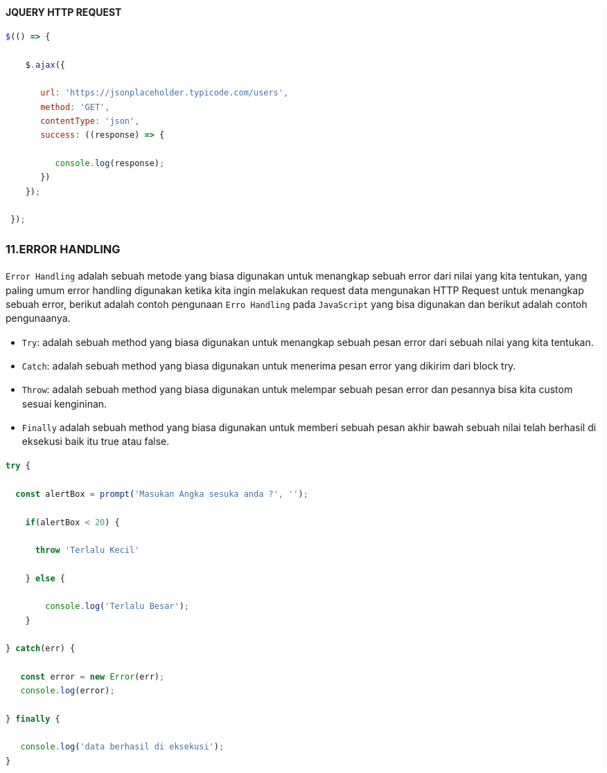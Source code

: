 **JQUERY HTTP REQUEST**

```javascript
$(() => {
    
    $.ajax({
    
       url: 'https://jsonplaceholder.typicode.com/users',
       method: 'GET',
       contentType: 'json',
       success: ((response) => {
         
          console.log(response);
       })
    });

 });
```

### 11.ERROR HANDLING

`Error Handling` adalah sebuah metode yang biasa digunakan untuk menangkap sebuah error dari nilai yang kita tentukan, yang paling umum error handling digunakan ketika kita ingin melakukan request data mengunakan HTTP Request untuk menangkap sebuah error, berikut adalah contoh pengunaan `Erro Handling` pada `JavaScript` yang bisa digunakan dan berikut adalah contoh pengunaanya.

* `Try`: adalah sebuah method yang biasa digunakan untuk menangkap sebuah pesan error dari sebuah nilai yang kita tentukan.

* `Catch`: adalah sebuah method yang biasa digunakan untuk menerima pesan error yang dikirim dari block try.

* `Throw`: adalah sebuah method yang biasa digunakan untuk melempar sebuah pesan error dan pesannya bisa kita custom sesuai kengininan.

* `Finally` adalah sebuah method yang biasa digunakan untuk memberi sebuah pesan akhir bawah sebuah nilai telah berhasil di eksekusi baik itu true atau false.

```javascript
try {
  
  const alertBox = prompt('Masukan Angka sesuka anda ?', '');
    
    if(alertBox < 20) {
    
      throw 'Terlalu Kecil'

    } else {
    
        console.log('Terlalu Besar');
    }

} catch(err) {
 
   const error = new Error(err);
   console.log(error);

} finally {

   console.log('data berhasil di eksekusi');  
}
```